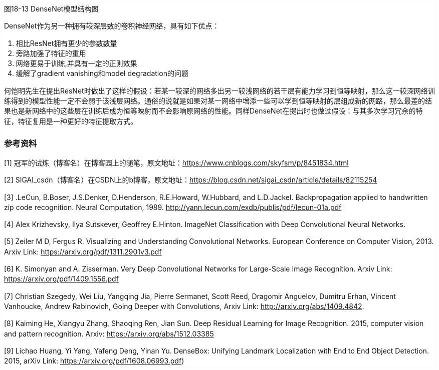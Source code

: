 图18-13 DenseNet模型结构图

DenseNet作为另一种拥有较深层数的卷积神经网络，具有如下优点：

1. 相比ResNet拥有更少的参数数量
2. 旁路加强了特征的重用
3. 网络更易于训练,并具有一定的正则效果
4. 缓解了gradient vanishing和model degradation的问题

何恺明先生在提出ResNet时做出了这样的假设：若某一较深的网络多出另一较浅网络的若干层有能力学习到恒等映射，那么这一较深网络训练得到的模型性能一定不会弱于该浅层网络。通俗的说就是如果对某一网络中增添一些可以学到恒等映射的层组成新的网路，那么最差的结果也是新网络中的这些层在训练后成为恒等映射而不会影响原网络的性能。同样DenseNet在提出时也做过假设：与其多次学习冗余的特征，特征复用是一种更好的特征提取方式。

### 参考资料

[1] 冠军的试炼（博客名）在博客园上的随笔，原文地址：https://www.cnblogs.com/skyfsm/p/8451834.html

[2] SIGAI_csdn（博客名）在CSDN上的b博客，原文地址：https://blog.csdn.net/sigai_csdn/article/details/82115254

[3] .LeCun, B.Boser, J.S.Denker, D.Henderson, R.E.Howard, W.Hubbard, and L.D.Jackel. Backpropagation applied to handwritten zip code recognition. Neural Computation, 1989. http://yann.lecun.com/exdb/publis/pdf/lecun-01a.pdf

[4] Alex Krizhevsky, Ilya Sutskever, Geoffrey E.Hinton. ImageNet Classification with Deep Convolutional Neural Networks.

[5] Zeiler M D, Fergus R. Visualizing and Understanding Convolutional Networks. European Conference on Computer Vision, 2013. Arxiv Link: https://arxiv.org/pdf/1311.2901v3.pdf

[6] K. Simonyan and A. Zisserman. Very Deep Convolutional Networks for Large-Scale Image Recognition. Arxiv Link: https://arxiv.org/pdf/1409.1556.pdf

[7] Christian Szegedy, Wei Liu, Yangqing Jia, Pierre Sermanet, Scott Reed, Dragomir Anguelov, Dumitru Erhan, Vincent Vanhoucke, Andrew Rabinovich, Going Deeper with Convolutions, Arxiv Link: 
http://arxiv.org/abs/1409.4842.

[8] Kaiming He, Xiangyu Zhang, Shaoqing Ren, Jian Sun. Deep Residual Learning for Image Recognition. 2015, computer vision and pattern recognition. Arxiv: https://arxiv.org/abs/1512.03385

[9] Lichao Huang, Yi Yang, Yafeng Deng, Yinan Yu. DenseBox: Unifying Landmark Localization with End to End Object Detection. 2015, arXiv Link: https://arxiv.org/pdf/1608.06993.pdf)
